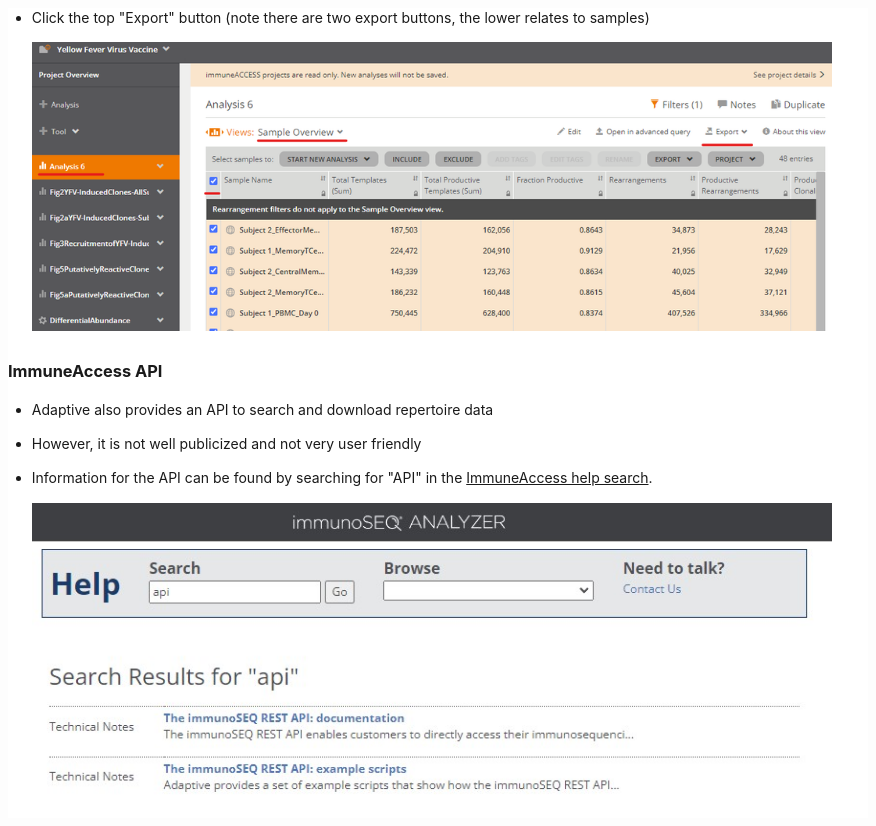   - Click the top "Export" button (note there are two export buttons, the lower relates to samples)
  
    <img src="img/immuneaccess_metadata_download.png" alt="ImmuneAccess data viewer metadata download 2" width="800"/>
    

### ImmuneAccess API

-   Adaptive also provides an API to search and download repertoire data
-   However, it is not well publicized and not very user friendly
-   Information for the API can be found by searching for "API" in the [ImmuneAccess help search](https://clients.adaptivebiotech.com/help).

    <img src="img/immuneaccess_api.jpg" alt="ImmuneAccess API search results" width="800"/>



